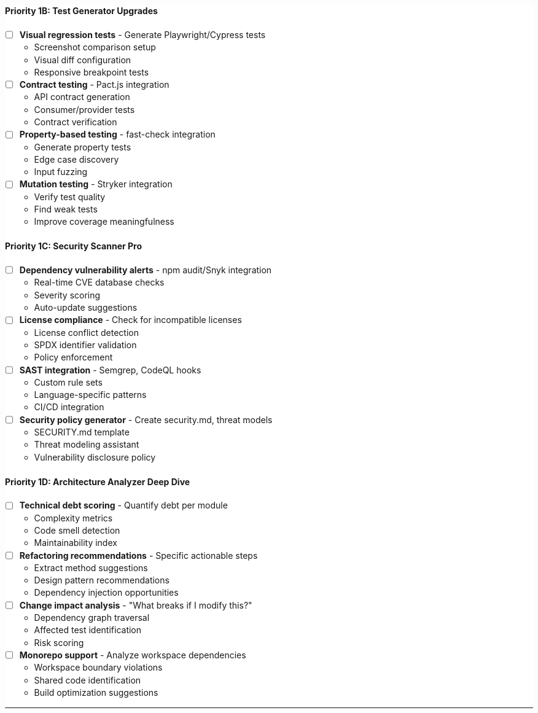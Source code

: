 #### Priority 1B: Test Generator Upgrades

- [ ] **Visual regression tests** - Generate Playwright/Cypress tests
  - Screenshot comparison setup
  - Visual diff configuration
  - Responsive breakpoint tests
- [ ] **Contract testing** - Pact.js integration
  - API contract generation
  - Consumer/provider tests
  - Contract verification
- [ ] **Property-based testing** - fast-check integration
  - Generate property tests
  - Edge case discovery
  - Input fuzzing
- [ ] **Mutation testing** - Stryker integration
  - Verify test quality
  - Find weak tests
  - Improve coverage meaningfulness

#### Priority 1C: Security Scanner Pro

- [ ] **Dependency vulnerability alerts** - npm audit/Snyk integration
  - Real-time CVE database checks
  - Severity scoring
  - Auto-update suggestions
- [ ] **License compliance** - Check for incompatible licenses
  - License conflict detection
  - SPDX identifier validation
  - Policy enforcement
- [ ] **SAST integration** - Semgrep, CodeQL hooks
  - Custom rule sets
  - Language-specific patterns
  - CI/CD integration
- [ ] **Security policy generator** - Create security.md, threat models
  - SECURITY.md template
  - Threat modeling assistant
  - Vulnerability disclosure policy

#### Priority 1D: Architecture Analyzer Deep Dive

- [ ] **Technical debt scoring** - Quantify debt per module
  - Complexity metrics
  - Code smell detection
  - Maintainability index
- [ ] **Refactoring recommendations** - Specific actionable steps
  - Extract method suggestions
  - Design pattern recommendations
  - Dependency injection opportunities
- [ ] **Change impact analysis** - "What breaks if I modify this?"
  - Dependency graph traversal
  - Affected test identification
  - Risk scoring
- [ ] **Monorepo support** - Analyze workspace dependencies
  - Workspace boundary violations
  - Shared code identification
  - Build optimization suggestions

---